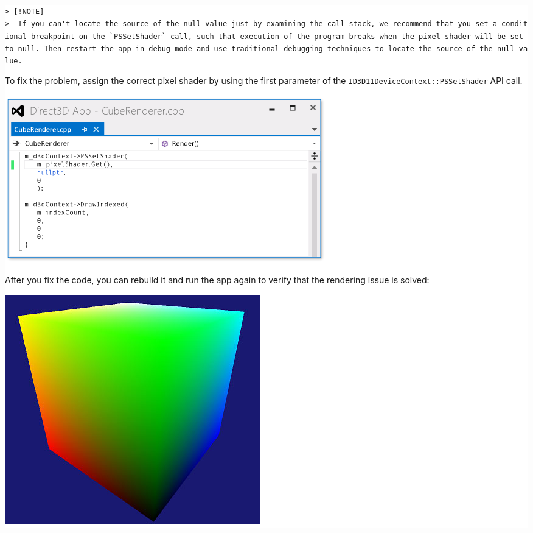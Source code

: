     > [!NOTE]
    >  If you can't locate the source of the null value just by examining the call stack, we recommend that you set a conditional breakpoint on the `PSSetShader` call, such that execution of the program breaks when the pixel shader will be set to null. Then restart the app in debug mode and use traditional debugging techniques to locate the source of the null value.  
  
 To fix the problem, assign the correct pixel shader by using the first parameter of the `ID3D11DeviceContext::PSSetShader` API call.  
  
 ![The corrected C&#43;&#43; source code](../debugger/media/gfx_diag_demo_misconfigured_pipeline_step_6.png "gfx_diag_demo_misconfigured_pipeline_step_6")  
  
 After you fix the code, you can rebuild it and run the app again to verify that the rendering issue is solved:  
  
 ![The object is now displayed](../debugger/media/gfx_diag_demo_misconfigured_pipeline_resolution.jpg "gfx_diag_demo_misconfigured_pipeline_resolution")